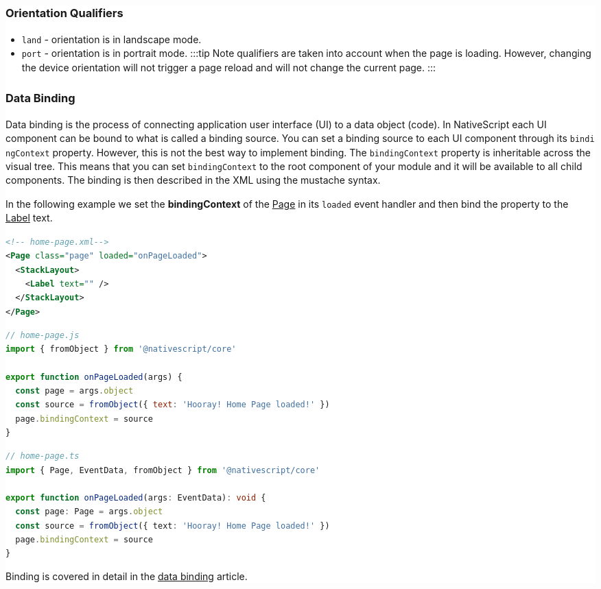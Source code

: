 ### Orientation Qualifiers

- `land` - orientation is in landscape mode.
- `port` - orientation is in portrait mode.
  :::tip Note
  qualifiers are taken into account when the page is loading. However, changing the device orientation will not trigger a page reload and will not change the current page.
  :::

### Data Binding

Data binding is the process of connecting application user interface (UI) to a data object (code). In NativeScript each UI component can be bound to what is called a binding source. You can set a binding source to each UI component through its `bindingContext` property. However, this is not the best way to implement binding.
The `bindingContext` property is inheritable across the visual tree. This means that you can set `bindingContext` to the root component of your module and it will be available to all child components. The binding is then described in the XML using the mustache syntax.

In the following example we set the **bindingContext** of the [Page](/ui/components.md#page) in its `loaded` event handler and then bind the property to the [Label](/ui/components.md#label) text.

```xml
<!-- home-page.xml-->
<Page class="page" loaded="onPageLoaded">
  <StackLayout>
    <Label text="" />
  </StackLayout>
</Page>
```

```js
// home-page.js
import { fromObject } from '@nativescript/core'

export function onPageLoaded(args) {
  const page = args.object
  const source = fromObject({ text: 'Hooray! Home Page loaded!' })
  page.bindingContext = source
}
```

```ts
// home-page.ts
import { Page, EventData, fromObject } from '@nativescript/core'

export function onPageLoaded(args: EventData): void {
  const page: Page = args.object
  const source = fromObject({ text: 'Hooray! Home Page loaded!' })
  page.bindingContext = source
}
```

Binding is covered in detail in the [data binding](/architecture-concepts/data-binding.md) article.
